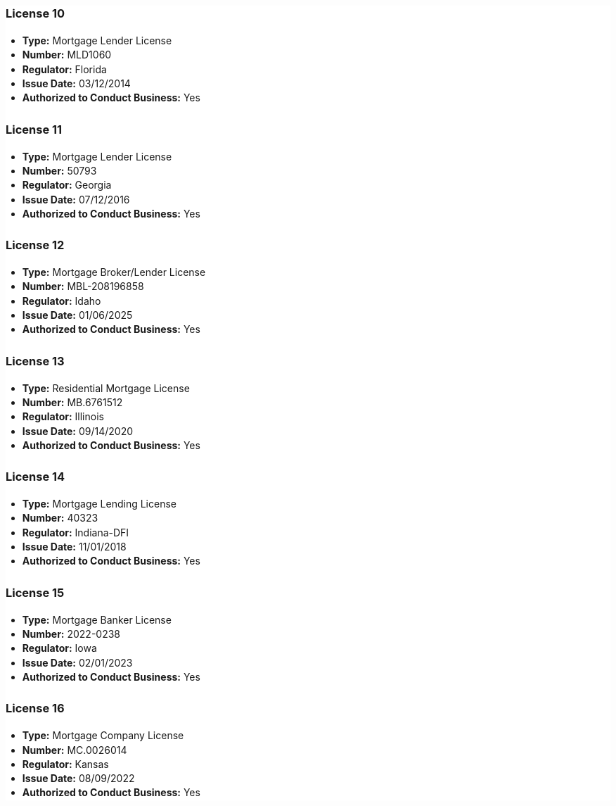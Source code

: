 ### License 10
- **Type:** Mortgage Lender License
- **Number:** MLD1060
- **Regulator:** Florida
- **Issue Date:** 03/12/2014
- **Authorized to Conduct Business:** Yes

### License 11
- **Type:** Mortgage Lender License
- **Number:** 50793
- **Regulator:** Georgia
- **Issue Date:** 07/12/2016
- **Authorized to Conduct Business:** Yes

### License 12
- **Type:** Mortgage Broker/Lender License
- **Number:** MBL-208196858
- **Regulator:** Idaho
- **Issue Date:** 01/06/2025
- **Authorized to Conduct Business:** Yes

### License 13
- **Type:** Residential Mortgage License
- **Number:** MB.6761512
- **Regulator:** Illinois
- **Issue Date:** 09/14/2020
- **Authorized to Conduct Business:** Yes

### License 14
- **Type:** Mortgage Lending License
- **Number:** 40323
- **Regulator:** Indiana-DFI
- **Issue Date:** 11/01/2018
- **Authorized to Conduct Business:** Yes

### License 15
- **Type:** Mortgage Banker License
- **Number:** 2022-0238
- **Regulator:** Iowa
- **Issue Date:** 02/01/2023
- **Authorized to Conduct Business:** Yes

### License 16
- **Type:** Mortgage Company License
- **Number:** MC.0026014
- **Regulator:** Kansas
- **Issue Date:** 08/09/2022
- **Authorized to Conduct Business:** Yes
